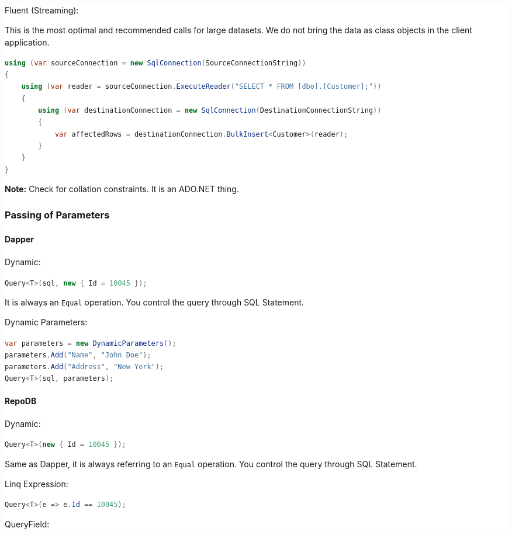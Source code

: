 Fluent (Streaming):

This is the most optimal and recommended calls for large datasets. We do not bring the data as class objects in the client application.

```csharp
using (var sourceConnection = new SqlConnection(SourceConnectionString))
{
    using (var reader = sourceConnection.ExecuteReader("SELECT * FROM [dbo].[Customer];"))
    {
        using (var destinationConnection = new SqlConnection(DestinationConnectionString))
        {
            var affectedRows = destinationConnection.BulkInsert<Customer>(reader);
        }
    }
}
```

**Note:** Check for collation constraints. It is an ADO.NET thing.

### Passing of Parameters

#### Dapper

Dynamic:

```csharp
Query<T>(sql, new { Id = 10045 });
```

It is always an `Equal` operation. You control the query through SQL Statement.

Dynamic Parameters:

```csharp
var parameters = new DynamicParameters();
parameters.Add("Name", "John Doe");
parameters.Add("Address", "New York");
Query<T>(sql, parameters);
```

#### RepoDB

Dynamic:

```csharp
Query<T>(new { Id = 10045 });
```

Same as Dapper, it is always referring to an `Equal` operation. You control the query through SQL Statement.

Linq Expression:

```csharp
Query<T>(e => e.Id == 10045);
```

QueryField:
